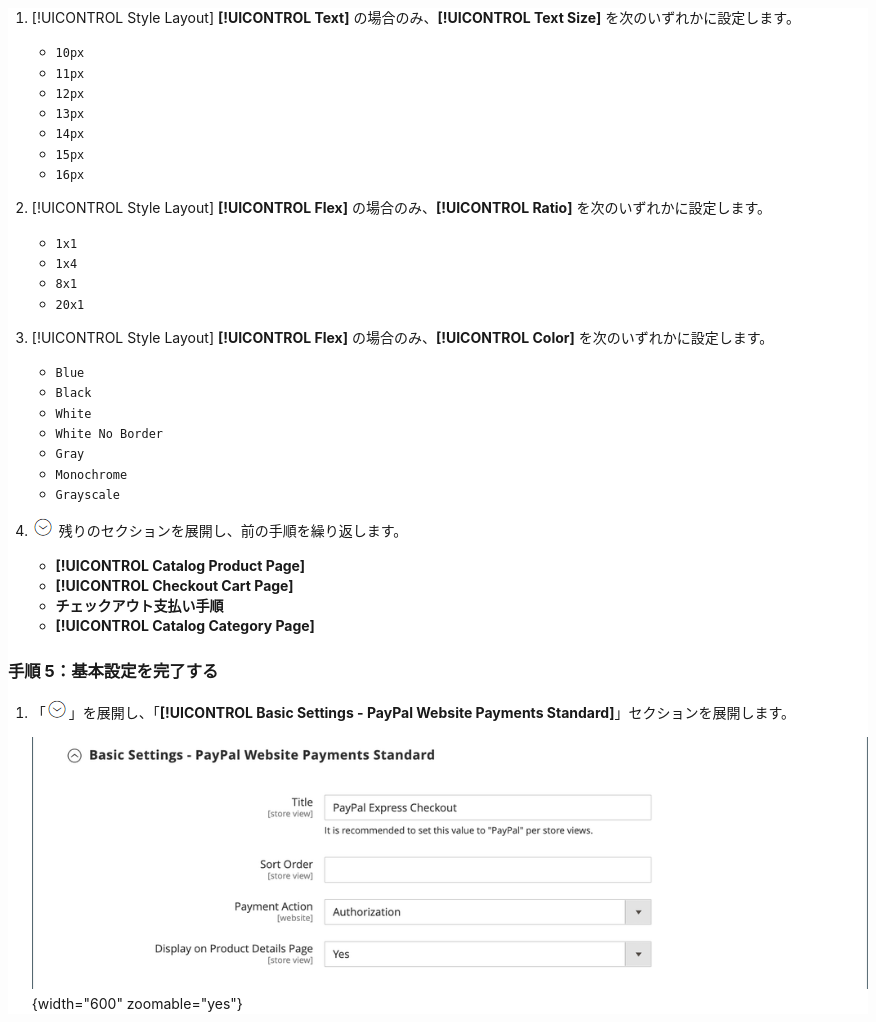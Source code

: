 1. [!UICONTROL Style Layout] **[!UICONTROL Text]** の場合のみ、**[!UICONTROL Text Size]** を次のいずれかに設定します。

   - `10px`
   - `11px`
   - `12px`
   - `13px`
   - `14px`
   - `15px`
   - `16px`

1. [!UICONTROL Style Layout] **[!UICONTROL Flex]** の場合のみ、**[!UICONTROL Ratio]** を次のいずれかに設定します。

   - `1x1`
   - `1x4`
   - `8x1`
   - `20x1`

1. [!UICONTROL Style Layout] **[!UICONTROL Flex]** の場合のみ、**[!UICONTROL Color]** を次のいずれかに設定します。

   - `Blue`
   - `Black`
   - `White`
   - `White No Border`
   - `Gray`
   - `Monochrome`
   - `Grayscale`

1. ![ 展開セレクター ](../assets/icon-display-expand.png) 残りのセクションを展開し、前の手順を繰り返します。

   - **[!UICONTROL Catalog Product Page]**
   - **[!UICONTROL Checkout Cart Page]**
   - **チェックアウト支払い手順**
   - **[!UICONTROL Catalog Category Page]**

### 手順 5：基本設定を完了する

1. 「![ 展開セレクター ](../assets/icon-display-expand.png)」を展開し、「**[!UICONTROL Basic Settings - PayPal Website Payments Standard]**」セクションを展開します。

   ![ 基本設定 ](./assets/paypal-payments-basic.png){width="600" zoomable="yes"}


[1]: https://www.paypal.com/webapps/mpp/how-to-sell-online
[2]: https://www.paypalobjects.com/en_AU/vhelp/paypalmanager_help/credit_card_numbers.htm
[3]: https://developer.paypal.com/docs/api-basics/sandbox/
[4]: https://developer.paypal.com/docs/paypal-payments-standard/mobile-paypal-payments-standard/